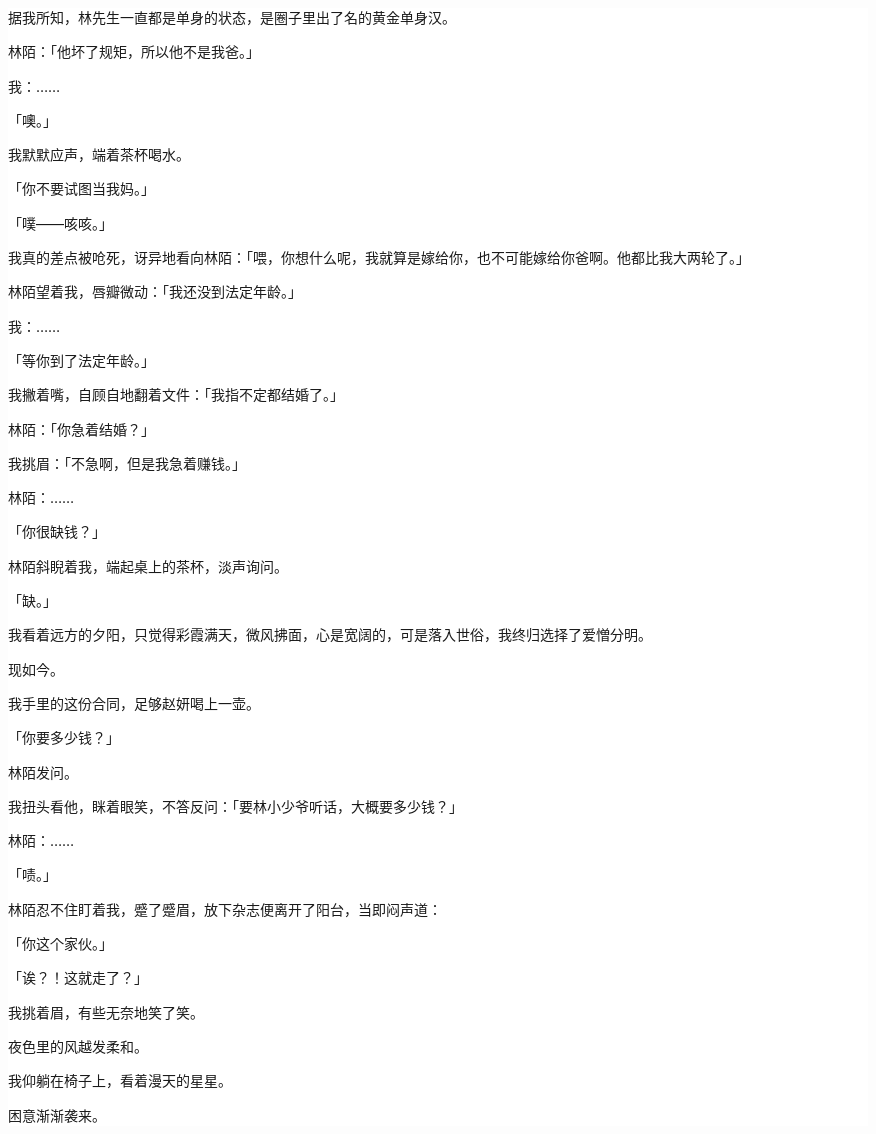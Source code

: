 据我所知，林先生一直都是单身的状态，是圈子里出了名的黄金单身汉。

林陌：「他坏了规矩，所以他不是我爸。」

我：……

「噢。」

我默默应声，端着茶杯喝水。

「你不要试图当我妈。」

「噗——咳咳。」

我真的差点被呛死，讶异地看向林陌：「喂，你想什么呢，我就算是嫁给你，也不可能嫁给你爸啊。他都比我大两轮了。」

林陌望着我，唇瓣微动：「我还没到法定年龄。」

我：……

「等你到了法定年龄。」

我撇着嘴，自顾自地翻着文件：「我指不定都结婚了。」

林陌：「你急着结婚？」

我挑眉：「不急啊，但是我急着赚钱。」

林陌：……

「你很缺钱？」

林陌斜睨着我，端起桌上的茶杯，淡声询问。

「缺。」

我看着远方的夕阳，只觉得彩霞满天，微风拂面，心是宽阔的，可是落入世俗，我终归选择了爱憎分明。

现如今。

我手里的这份合同，足够赵妍喝上一壶。

「你要多少钱？」

林陌发问。

我扭头看他，眯着眼笑，不答反问：「要林小少爷听话，大概要多少钱？」

林陌：……

「啧。」

林陌忍不住盯着我，蹙了蹙眉，放下杂志便离开了阳台，当即闷声道：

「你这个家伙。」

「诶？！这就走了？」

我挑着眉，有些无奈地笑了笑。

夜色里的风越发柔和。

我仰躺在椅子上，看着漫天的星星。

困意渐渐袭来。
